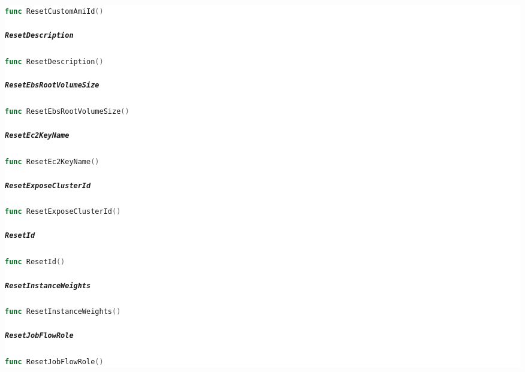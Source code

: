 ```go
func ResetCustomAmiId()
```

##### `ResetDescription` <a name="ResetDescription" id="@cdktf/provider-spotinst.mrscalerAws.MrscalerAws.resetDescription"></a>

```go
func ResetDescription()
```

##### `ResetEbsRootVolumeSize` <a name="ResetEbsRootVolumeSize" id="@cdktf/provider-spotinst.mrscalerAws.MrscalerAws.resetEbsRootVolumeSize"></a>

```go
func ResetEbsRootVolumeSize()
```

##### `ResetEc2KeyName` <a name="ResetEc2KeyName" id="@cdktf/provider-spotinst.mrscalerAws.MrscalerAws.resetEc2KeyName"></a>

```go
func ResetEc2KeyName()
```

##### `ResetExposeClusterId` <a name="ResetExposeClusterId" id="@cdktf/provider-spotinst.mrscalerAws.MrscalerAws.resetExposeClusterId"></a>

```go
func ResetExposeClusterId()
```

##### `ResetId` <a name="ResetId" id="@cdktf/provider-spotinst.mrscalerAws.MrscalerAws.resetId"></a>

```go
func ResetId()
```

##### `ResetInstanceWeights` <a name="ResetInstanceWeights" id="@cdktf/provider-spotinst.mrscalerAws.MrscalerAws.resetInstanceWeights"></a>

```go
func ResetInstanceWeights()
```

##### `ResetJobFlowRole` <a name="ResetJobFlowRole" id="@cdktf/provider-spotinst.mrscalerAws.MrscalerAws.resetJobFlowRole"></a>

```go
func ResetJobFlowRole()
```
